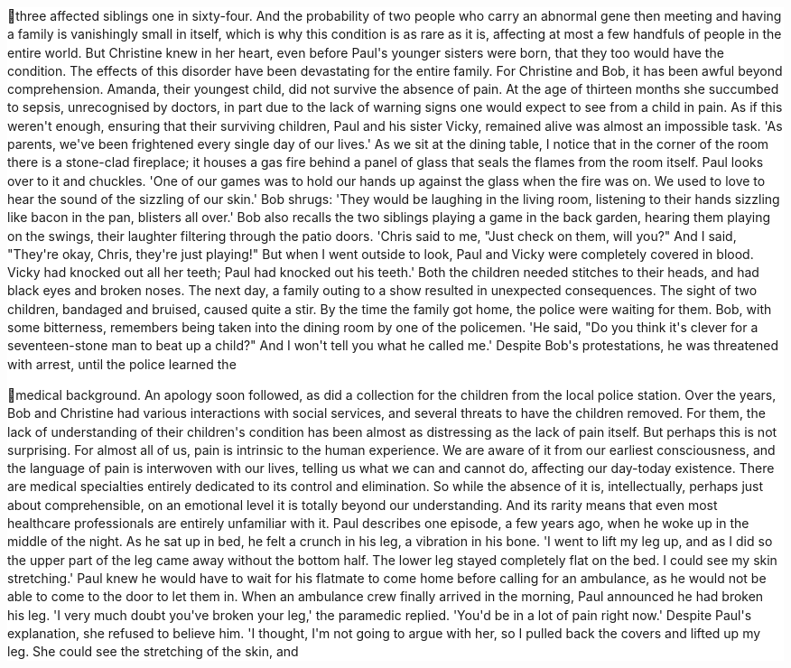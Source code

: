 three affected siblings one in sixty-four. And the probability of two
people who carry an abnormal gene then meeting and having a family is
vanishingly small in itself, which is why this condition is as rare as
it is, affecting at most a few handfuls of people in the entire world.
But Christine knew in her heart, even before Paul's younger sisters were
born, that they too would have the condition. The effects of this
disorder have been devastating for the entire family. For Christine and
Bob, it has been awful beyond comprehension. Amanda, their youngest
child, did not survive the absence of pain. At the age of thirteen
months she succumbed to sepsis, unrecognised by doctors, in part due to
the lack of warning signs one would expect to see from a child in pain.
As if this weren't enough, ensuring that their surviving children, Paul
and his sister Vicky, remained alive was almost an impossible task. 'As
parents, we've been frightened every single day of our lives.' As we sit
at the dining table, I notice that in the corner of the room there is a
stone-clad fireplace; it houses a gas fire behind a panel of glass that
seals the flames from the room itself. Paul looks over to it and
chuckles. 'One of our games was to hold our hands up against the glass
when the fire was on. We used to love to hear the sound of the sizzling
of our skin.' Bob shrugs: 'They would be laughing in the living room,
listening to their hands sizzling like bacon in the pan, blisters all
over.' Bob also recalls the two siblings playing a game in the back
garden, hearing them playing on the swings, their laughter filtering
through the patio doors. 'Chris said to me, "Just check on them, will
you?" And I said, "They're okay, Chris, they're just playing!" But when
I went outside to look, Paul and Vicky were completely covered in blood.
Vicky had knocked out all her teeth; Paul had knocked out his teeth.'
Both the children needed stitches to their heads, and had black eyes and
broken noses. The next day, a family outing to a show resulted in
unexpected consequences. The sight of two children, bandaged and
bruised, caused quite a stir. By the time the family got home, the
police were waiting for them. Bob, with some bitterness, remembers being
taken into the dining room by one of the policemen. 'He said, "Do you
think it's clever for a seventeen-stone man to beat up a child?" And I
won't tell you what he called me.' Despite Bob's protestations, he was
threatened with arrest, until the police learned the

medical background. An apology soon followed, as did a collection for
the children from the local police station. Over the years, Bob and
Christine had various interactions with social services, and several
threats to have the children removed. For them, the lack of
understanding of their children's condition has been almost as
distressing as the lack of pain itself. But perhaps this is not
surprising. For almost all of us, pain is intrinsic to the human
experience. We are aware of it from our earliest consciousness, and the
language of pain is interwoven with our lives, telling us what we can
and cannot do, affecting our day-today existence. There are medical
specialties entirely dedicated to its control and elimination. So while
the absence of it is, intellectually, perhaps just about comprehensible,
on an emotional level it is totally beyond our understanding. And its
rarity means that even most healthcare professionals are entirely
unfamiliar with it. Paul describes one episode, a few years ago, when he
woke up in the middle of the night. As he sat up in bed, he felt a
crunch in his leg, a vibration in his bone. 'I went to lift my leg up,
and as I did so the upper part of the leg came away without the bottom
half. The lower leg stayed completely flat on the bed. I could see my
skin stretching.' Paul knew he would have to wait for his flatmate to
come home before calling for an ambulance, as he would not be able to
come to the door to let them in. When an ambulance crew finally arrived
in the morning, Paul announced he had broken his leg. 'I very much doubt
you've broken your leg,' the paramedic replied. 'You'd be in a lot of
pain right now.' Despite Paul's explanation, she refused to believe him.
'I thought, I'm not going to argue with her, so I pulled back the covers
and lifted up my leg. She could see the stretching of the skin, and